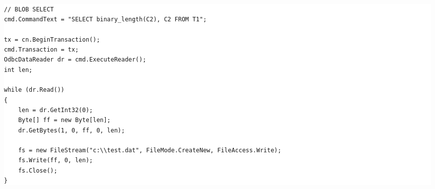 ~~~~~~~~~~~~~~~~~~~~~~~~~~~~~~~~~~~~~~~~~~~~~~~~~~~~~~~~~~
// BLOB SELECT 
cmd.CommandText = "SELECT binary_length(C2), C2 FROM T1"; 

tx = cn.BeginTransaction(); 
cmd.Transaction = tx; 
OdbcDataReader dr = cmd.ExecuteReader(); 
int len; 

while (dr.Read()) 
{ 
    len = dr.GetInt32(0); 
    Byte[] ff = new Byte[len]; 
    dr.GetBytes(1, 0, ff, 0, len); 

    fs = new FileStream("c:\\test.dat", FileMode.CreateNew, FileAccess.Write); 
    fs.Write(ff, 0, len); 
    fs.Close(); 
}

~~~~~~~~~~~~~~~~~~~~~~~~~~~~~~~~~~~~~~~~~~~~~~~~~~~~~~~~~~


